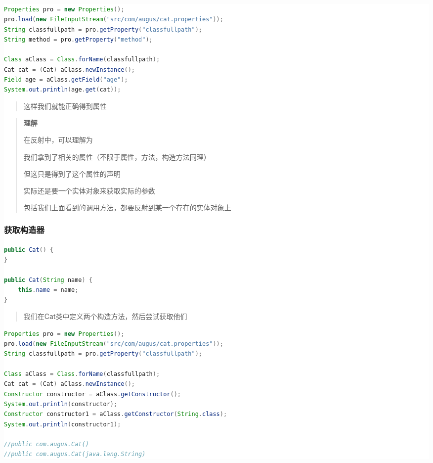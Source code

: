 ```java
Properties pro = new Properties();
pro.load(new FileInputStream("src/com/augus/cat.properties"));
String classfullpath = pro.getProperty("classfullpath");
String method = pro.getProperty("method");

Class aClass = Class.forName(classfullpath);
Cat cat = (Cat) aClass.newInstance();
Field age = aClass.getField("age");
System.out.println(age.get(cat));
```

> 这样我们就能正确得到属性

> **理解**  
>
> 在反射中，可以理解为
>
> 我们拿到了相关的属性（不限于属性，方法，构造方法同理）
>
> 但这只是得到了这个属性的声明
>
> 实际还是要一个实体对象来获取实际的参数
>
> 包括我们上面看到的调用方法，都要反射到某一个存在的实体对象上



### 获取构造器

```java
public Cat() {
}

public Cat(String name) {
    this.name = name;
}
```

> 我们在Cat类中定义两个构造方法，然后尝试获取他们

```java
Properties pro = new Properties();
pro.load(new FileInputStream("src/com/augus/cat.properties"));
String classfullpath = pro.getProperty("classfullpath");

Class aClass = Class.forName(classfullpath);
Cat cat = (Cat) aClass.newInstance();
Constructor constructor = aClass.getConstructor();
System.out.println(constructor);
Constructor constructor1 = aClass.getConstructor(String.class);
System.out.println(constructor1);

//public com.augus.Cat()
//public com.augus.Cat(java.lang.String)
```
